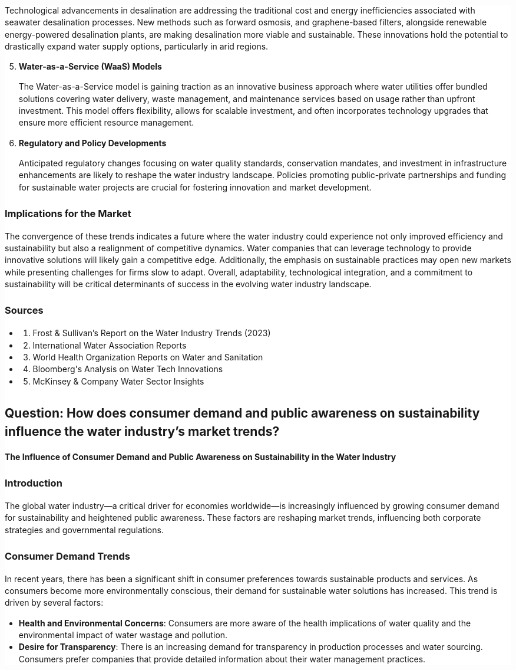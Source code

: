    Technological advancements in desalination are addressing the traditional cost and energy inefficiencies associated with seawater desalination processes. New methods such as forward osmosis, and graphene-based filters, alongside renewable energy-powered desalination plants, are making desalination more viable and sustainable. These innovations hold the potential to drastically expand water supply options, particularly in arid regions.

5. **Water-as-a-Service (WaaS) Models**

   The Water-as-a-Service model is gaining traction as an innovative business approach where water utilities offer bundled solutions covering water delivery, waste management, and maintenance services based on usage rather than upfront investment. This model offers flexibility, allows for scalable investment, and often incorporates technology upgrades that ensure more efficient resource management.

6. **Regulatory and Policy Developments**

   Anticipated regulatory changes focusing on water quality standards, conservation mandates, and investment in infrastructure enhancements are likely to reshape the water industry landscape. Policies promoting public-private partnerships and funding for sustainable water projects are crucial for fostering innovation and market development.

### Implications for the Market

The convergence of these trends indicates a future where the water industry could experience not only improved efficiency and sustainability but also a realignment of competitive dynamics. Water companies that can leverage technology to provide innovative solutions will likely gain a competitive edge. Additionally, the emphasis on sustainable practices may open new markets while presenting challenges for firms slow to adapt. Overall, adaptability, technological integration, and a commitment to sustainability will be critical determinants of success in the evolving water industry landscape.

### Sources
- 1. Frost & Sullivan’s Report on the Water Industry Trends (2023)
- 2. International Water Association Reports
- 3. World Health Organization Reports on Water and Sanitation
- 4. Bloomberg's Analysis on Water Tech Innovations
- 5. McKinsey & Company Water Sector Insights

## Question: How does consumer demand and public awareness on sustainability influence the water industry’s market trends?

**The Influence of Consumer Demand and Public Awareness on Sustainability in the Water Industry**

### Introduction
The global water industry—a critical driver for economies worldwide—is increasingly influenced by growing consumer demand for sustainability and heightened public awareness. These factors are reshaping market trends, influencing both corporate strategies and governmental regulations.

### Consumer Demand Trends
In recent years, there has been a significant shift in consumer preferences towards sustainable products and services. As consumers become more environmentally conscious, their demand for sustainable water solutions has increased. This trend is driven by several factors:
- **Health and Environmental Concerns**: Consumers are more aware of the health implications of water quality and the environmental impact of water wastage and pollution.
- **Desire for Transparency**: There is an increasing demand for transparency in production processes and water sourcing. Consumers prefer companies that provide detailed information about their water management practices.
